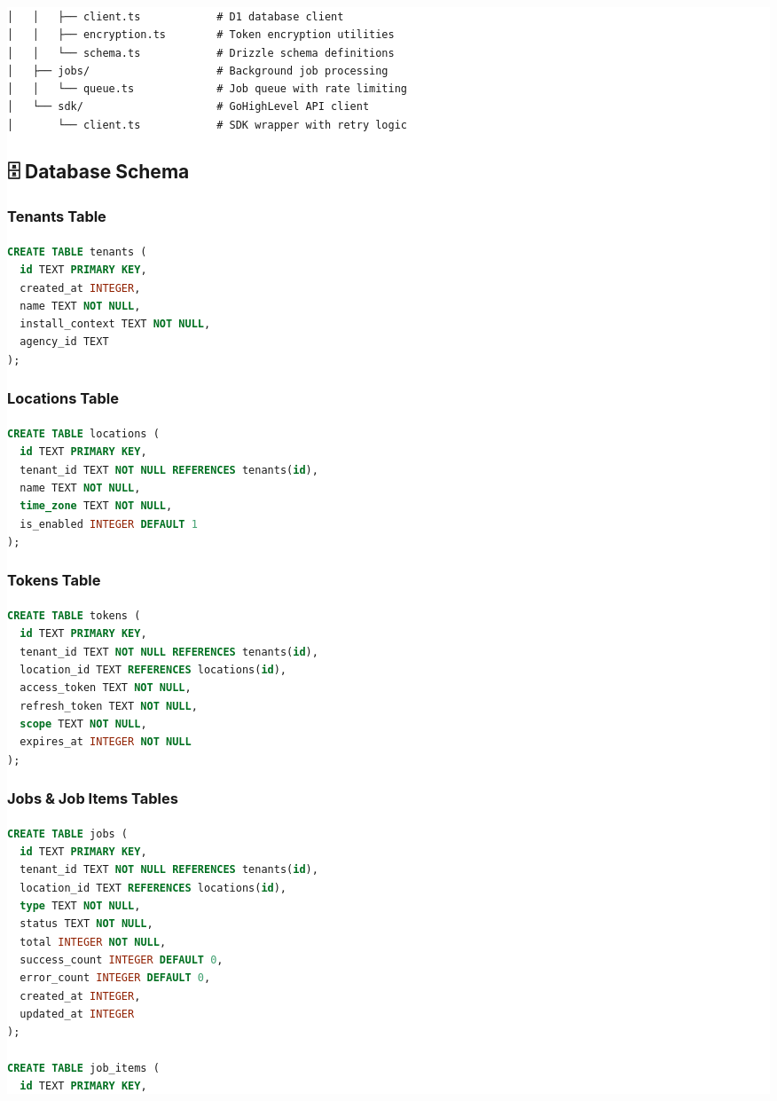 ```
│   │   ├── client.ts            # D1 database client
│   │   ├── encryption.ts        # Token encryption utilities
│   │   └── schema.ts            # Drizzle schema definitions
│   ├── jobs/                    # Background job processing
│   │   └── queue.ts             # Job queue with rate limiting
│   └── sdk/                     # GoHighLevel API client
│       └── client.ts            # SDK wrapper with retry logic
```

## 🗄 Database Schema

### Tenants Table
```sql
CREATE TABLE tenants (
  id TEXT PRIMARY KEY,
  created_at INTEGER,
  name TEXT NOT NULL,
  install_context TEXT NOT NULL,
  agency_id TEXT
);
```

### Locations Table
```sql
CREATE TABLE locations (
  id TEXT PRIMARY KEY,
  tenant_id TEXT NOT NULL REFERENCES tenants(id),
  name TEXT NOT NULL,
  time_zone TEXT NOT NULL,
  is_enabled INTEGER DEFAULT 1
);
```

### Tokens Table
```sql
CREATE TABLE tokens (
  id TEXT PRIMARY KEY,
  tenant_id TEXT NOT NULL REFERENCES tenants(id),
  location_id TEXT REFERENCES locations(id),
  access_token TEXT NOT NULL,
  refresh_token TEXT NOT NULL,
  scope TEXT NOT NULL,
  expires_at INTEGER NOT NULL
);
```

### Jobs & Job Items Tables
```sql
CREATE TABLE jobs (
  id TEXT PRIMARY KEY,
  tenant_id TEXT NOT NULL REFERENCES tenants(id),
  location_id TEXT REFERENCES locations(id),
  type TEXT NOT NULL,
  status TEXT NOT NULL,
  total INTEGER NOT NULL,
  success_count INTEGER DEFAULT 0,
  error_count INTEGER DEFAULT 0,
  created_at INTEGER,
  updated_at INTEGER
);

CREATE TABLE job_items (
  id TEXT PRIMARY KEY,
```